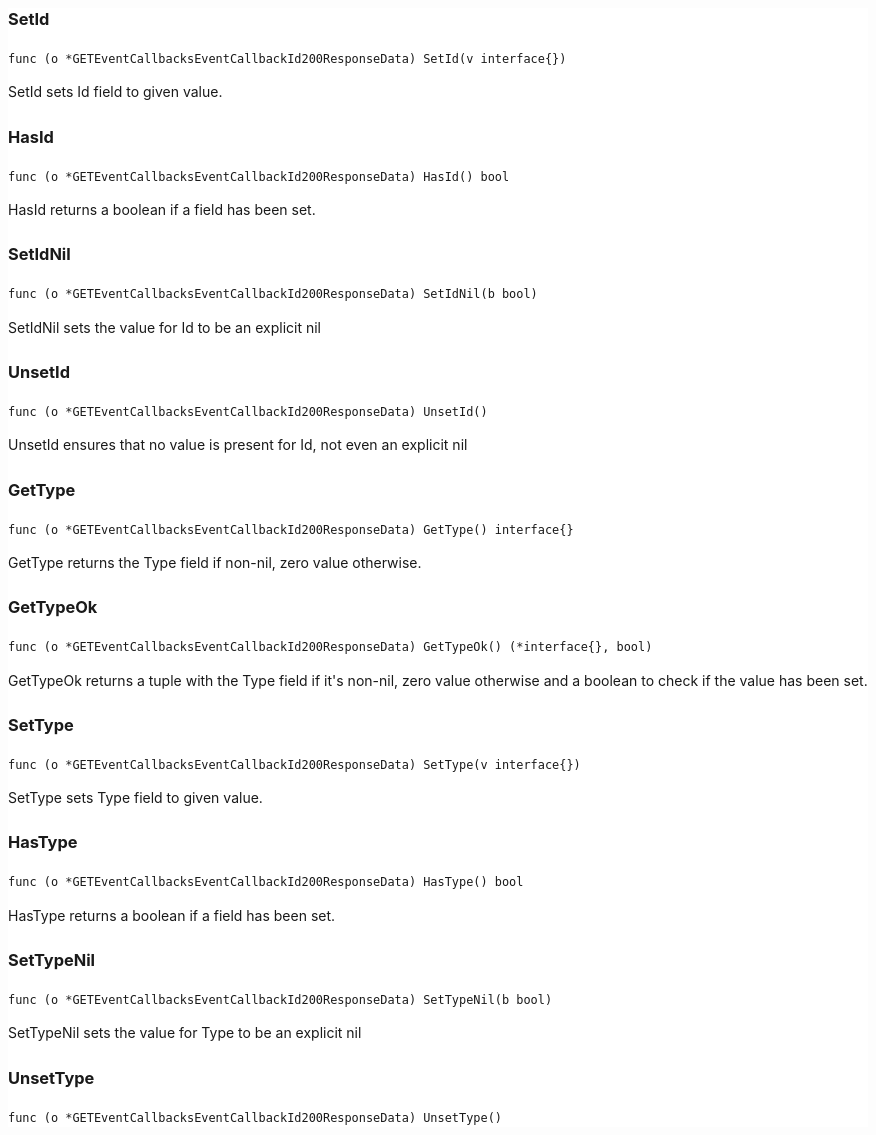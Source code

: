 ### SetId

`func (o *GETEventCallbacksEventCallbackId200ResponseData) SetId(v interface{})`

SetId sets Id field to given value.

### HasId

`func (o *GETEventCallbacksEventCallbackId200ResponseData) HasId() bool`

HasId returns a boolean if a field has been set.

### SetIdNil

`func (o *GETEventCallbacksEventCallbackId200ResponseData) SetIdNil(b bool)`

 SetIdNil sets the value for Id to be an explicit nil

### UnsetId
`func (o *GETEventCallbacksEventCallbackId200ResponseData) UnsetId()`

UnsetId ensures that no value is present for Id, not even an explicit nil
### GetType

`func (o *GETEventCallbacksEventCallbackId200ResponseData) GetType() interface{}`

GetType returns the Type field if non-nil, zero value otherwise.

### GetTypeOk

`func (o *GETEventCallbacksEventCallbackId200ResponseData) GetTypeOk() (*interface{}, bool)`

GetTypeOk returns a tuple with the Type field if it's non-nil, zero value otherwise
and a boolean to check if the value has been set.

### SetType

`func (o *GETEventCallbacksEventCallbackId200ResponseData) SetType(v interface{})`

SetType sets Type field to given value.

### HasType

`func (o *GETEventCallbacksEventCallbackId200ResponseData) HasType() bool`

HasType returns a boolean if a field has been set.

### SetTypeNil

`func (o *GETEventCallbacksEventCallbackId200ResponseData) SetTypeNil(b bool)`

 SetTypeNil sets the value for Type to be an explicit nil

### UnsetType
`func (o *GETEventCallbacksEventCallbackId200ResponseData) UnsetType()`
